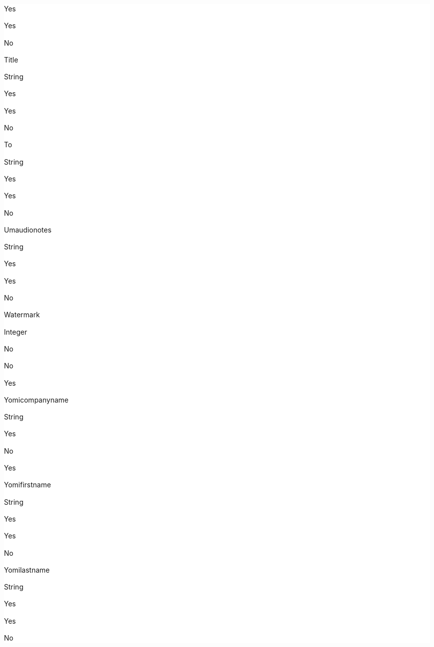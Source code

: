<td><p>Yes</p></td>
<td><p>Yes</p></td>
<td><p>No</p></td>
</tr>
<tr class="odd">
<td><p>Title</p></td>
<td><p>String</p></td>
<td><p>Yes</p></td>
<td><p>Yes</p></td>
<td><p>No</p></td>
</tr>
<tr class="even">
<td><p>To</p></td>
<td><p>String</p></td>
<td><p>Yes</p></td>
<td><p>Yes</p></td>
<td><p>No</p></td>
</tr>
<tr class="odd">
<td><p>Umaudionotes</p></td>
<td><p>String</p></td>
<td><p>Yes</p></td>
<td><p>Yes</p></td>
<td><p>No</p></td>
</tr>
<tr class="even">
<td><p>Watermark</p></td>
<td><p>Integer</p></td>
<td><p>No</p></td>
<td><p>No</p></td>
<td><p>Yes</p></td>
</tr>
<tr class="odd">
<td><p>Yomicompanyname</p></td>
<td><p>String</p></td>
<td><p>Yes</p></td>
<td><p>No</p></td>
<td><p>Yes</p></td>
</tr>
<tr class="even">
<td><p>Yomifirstname</p></td>
<td><p>String</p></td>
<td><p>Yes</p></td>
<td><p>Yes</p></td>
<td><p>No</p></td>
</tr>
<tr class="odd">
<td><p>Yomilastname</p></td>
<td><p>String</p></td>
<td><p>Yes</p></td>
<td><p>Yes</p></td>
<td><p>No</p></td>
</tr>
</tbody>
</table>
